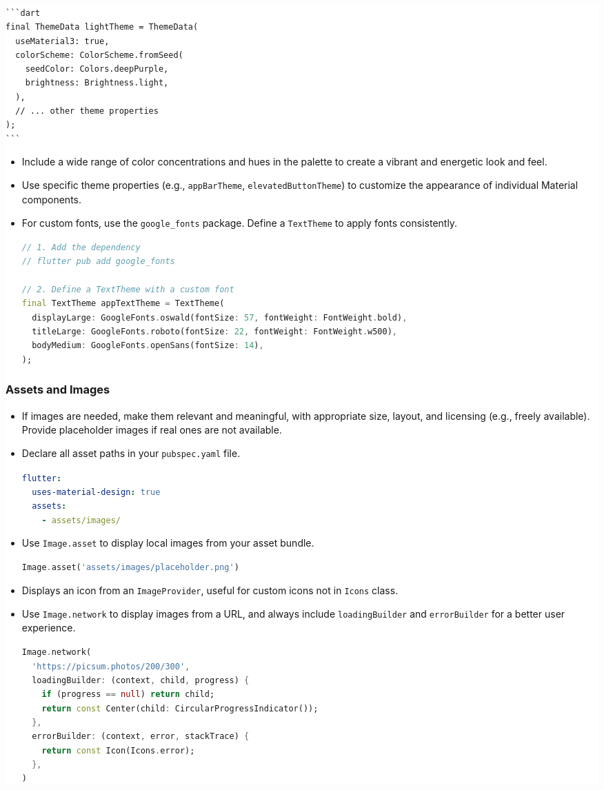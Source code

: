     ```dart
    final ThemeData lightTheme = ThemeData(
      useMaterial3: true,
      colorScheme: ColorScheme.fromSeed(
        seedColor: Colors.deepPurple,
        brightness: Brightness.light,
      ),
      // ... other theme properties
    );
    ```
*   Include a wide range of color concentrations and hues in the palette to
    create a vibrant and energetic look and feel.
*   Use specific theme properties (e.g., `appBarTheme`, `elevatedButtonTheme`)
    to customize the appearance of individual Material components.
*   For custom fonts, use the `google_fonts` package. Define a `TextTheme` to
    apply fonts consistently.

    ```dart
    // 1. Add the dependency
    // flutter pub add google_fonts
    
    // 2. Define a TextTheme with a custom font
    final TextTheme appTextTheme = TextTheme(
      displayLarge: GoogleFonts.oswald(fontSize: 57, fontWeight: FontWeight.bold),
      titleLarge: GoogleFonts.roboto(fontSize: 22, fontWeight: FontWeight.w500),
      bodyMedium: GoogleFonts.openSans(fontSize: 14),
    );
    ```

### Assets and Images
*   If images are needed, make them relevant and meaningful, with appropriate
    size, layout, and licensing (e.g., freely available). Provide placeholder
    images if real ones are not available.
*   Declare all asset paths in your `pubspec.yaml` file.

    ```yaml
    flutter:
      uses-material-design: true
      assets:
        - assets/images/
    ```

*   Use `Image.asset` to display local images from your asset bundle.

    ```dart
    Image.asset('assets/images/placeholder.png')
    ```

*   Displays an icon from an `ImageProvider`, useful for custom icons not in
    `Icons` class.
*   Use `Image.network` to display images from a URL, and always include
    `loadingBuilder` and `errorBuilder` for a better user experience.

    ```dart
    Image.network(
      'https://picsum.photos/200/300',
      loadingBuilder: (context, child, progress) {
        if (progress == null) return child;
        return const Center(child: CircularProgressIndicator());
      },
      errorBuilder: (context, error, stackTrace) {
        return const Icon(Icons.error);
      },
    )
    ```
